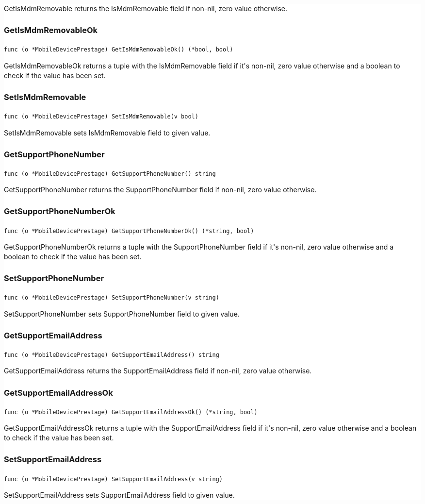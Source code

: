 GetIsMdmRemovable returns the IsMdmRemovable field if non-nil, zero value otherwise.

### GetIsMdmRemovableOk

`func (o *MobileDevicePrestage) GetIsMdmRemovableOk() (*bool, bool)`

GetIsMdmRemovableOk returns a tuple with the IsMdmRemovable field if it's non-nil, zero value otherwise
and a boolean to check if the value has been set.

### SetIsMdmRemovable

`func (o *MobileDevicePrestage) SetIsMdmRemovable(v bool)`

SetIsMdmRemovable sets IsMdmRemovable field to given value.


### GetSupportPhoneNumber

`func (o *MobileDevicePrestage) GetSupportPhoneNumber() string`

GetSupportPhoneNumber returns the SupportPhoneNumber field if non-nil, zero value otherwise.

### GetSupportPhoneNumberOk

`func (o *MobileDevicePrestage) GetSupportPhoneNumberOk() (*string, bool)`

GetSupportPhoneNumberOk returns a tuple with the SupportPhoneNumber field if it's non-nil, zero value otherwise
and a boolean to check if the value has been set.

### SetSupportPhoneNumber

`func (o *MobileDevicePrestage) SetSupportPhoneNumber(v string)`

SetSupportPhoneNumber sets SupportPhoneNumber field to given value.


### GetSupportEmailAddress

`func (o *MobileDevicePrestage) GetSupportEmailAddress() string`

GetSupportEmailAddress returns the SupportEmailAddress field if non-nil, zero value otherwise.

### GetSupportEmailAddressOk

`func (o *MobileDevicePrestage) GetSupportEmailAddressOk() (*string, bool)`

GetSupportEmailAddressOk returns a tuple with the SupportEmailAddress field if it's non-nil, zero value otherwise
and a boolean to check if the value has been set.

### SetSupportEmailAddress

`func (o *MobileDevicePrestage) SetSupportEmailAddress(v string)`

SetSupportEmailAddress sets SupportEmailAddress field to given value.
